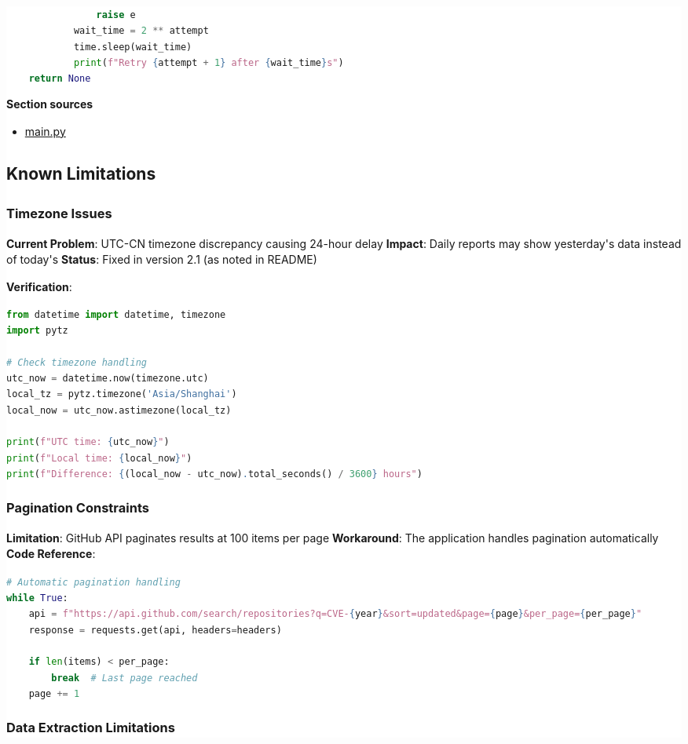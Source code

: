 ```python
                raise e
            wait_time = 2 ** attempt
            time.sleep(wait_time)
            print(f"Retry {attempt + 1} after {wait_time}s")
    return None
```

**Section sources**
- [main.py](file://main.py#L150-L180)

## Known Limitations

### Timezone Issues

**Current Problem**: UTC-CN timezone discrepancy causing 24-hour delay
**Impact**: Daily reports may show yesterday's data instead of today's
**Status**: Fixed in version 2.1 (as noted in README)

**Verification**:
```python
from datetime import datetime, timezone
import pytz

# Check timezone handling
utc_now = datetime.now(timezone.utc)
local_tz = pytz.timezone('Asia/Shanghai')
local_now = utc_now.astimezone(local_tz)

print(f"UTC time: {utc_now}")
print(f"Local time: {local_now}")
print(f"Difference: {(local_now - utc_now).total_seconds() / 3600} hours")
```

### Pagination Constraints

**Limitation**: GitHub API paginates results at 100 items per page
**Workaround**: The application handles pagination automatically
**Code Reference**:
```python
# Automatic pagination handling
while True:
    api = f"https://api.github.com/search/repositories?q=CVE-{year}&sort=updated&page={page}&per_page={per_page}"
    response = requests.get(api, headers=headers)
    
    if len(items) < per_page:
        break  # Last page reached
    page += 1
```

### Data Extraction Limitations
